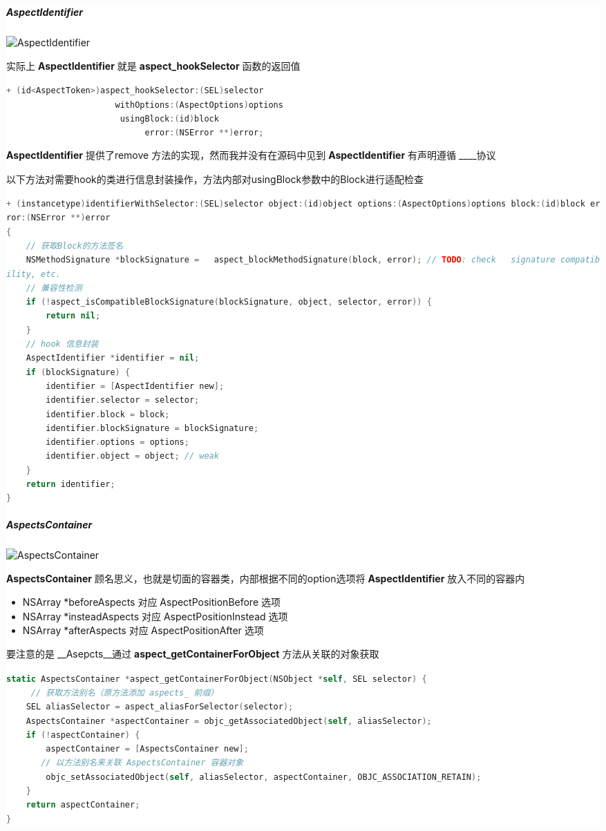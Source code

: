 ##### __AspectIdentifier__

![AspectIdentifier](http://upload-images.jianshu.io/upload_images/1749699-f667ab375a89d88b.png?imageMogr2/auto-orient/strip%7CimageView2/2/w/320)

实际上 __AspectIdentifier__ 就是 __aspect_hookSelector__ 函数的返回值
```swift
+ (id<AspectToken>)aspect_hookSelector:(SEL)selector
                      withOptions:(AspectOptions)options
                       usingBlock:(id)block
                            error:(NSError **)error;
```
__AspectIdentifier__ 提供了remove 方法的实现，然而我并没有在源码中见到 __AspectIdentifier__ 有声明遵循 __<AspectToken>__协议

以下方法对需要hook的类进行信息封装操作，方法内部对usingBlock参数中的Block进行适配检查
```swift
+ (instancetype)identifierWithSelector:(SEL)selector object:(id)object options:(AspectOptions)options block:(id)block error:(NSError **)error 
{
    // 获取Block的方法签名
    NSMethodSignature *blockSignature =   aspect_blockMethodSignature(block, error); // TODO: check   signature compatibility, etc.
    // 兼容性检测
    if (!aspect_isCompatibleBlockSignature(blockSignature, object, selector, error)) {
        return nil;
    }
    // hook 信息封装
    AspectIdentifier *identifier = nil;
    if (blockSignature) {
        identifier = [AspectIdentifier new];
        identifier.selector = selector;
        identifier.block = block;
        identifier.blockSignature = blockSignature;
        identifier.options = options;
        identifier.object = object; // weak
    }
    return identifier;
}
```

##### __AspectsContainer__

![AspectsContainer](http://upload-images.jianshu.io/upload_images/1749699-11de74c7fe47441a.png?imageMogr2/auto-orient/strip%7CimageView2/2/w/320)

__AspectsContainer__ 顾名思义，也就是切面的容器类，内部根据不同的option选项将 __AspectIdentifier__ 放入不同的容器内
*  NSArray *beforeAspects  对应 AspectPositionBefore 选项
*  NSArray *insteadAspects 对应 AspectPositionInstead 选项
*  NSArray *afterAspects 对应 AspectPositionAfter 选项

要注意的是 __Asepcts__通过 __aspect_getContainerForObject__ 方法从关联的对象获取
```swift
static AspectsContainer *aspect_getContainerForObject(NSObject *self, SEL selector) {
     // 获取方法别名（原方法添加 aspects_ 前缀）
    SEL aliasSelector = aspect_aliasForSelector(selector);
    AspectsContainer *aspectContainer = objc_getAssociatedObject(self, aliasSelector);
    if (!aspectContainer) {
        aspectContainer = [AspectsContainer new];
       // 以方法别名来关联 AspectsContainer 容器对象
        objc_setAssociatedObject(self, aliasSelector, aspectContainer, OBJC_ASSOCIATION_RETAIN);
    }
    return aspectContainer;
}
```
